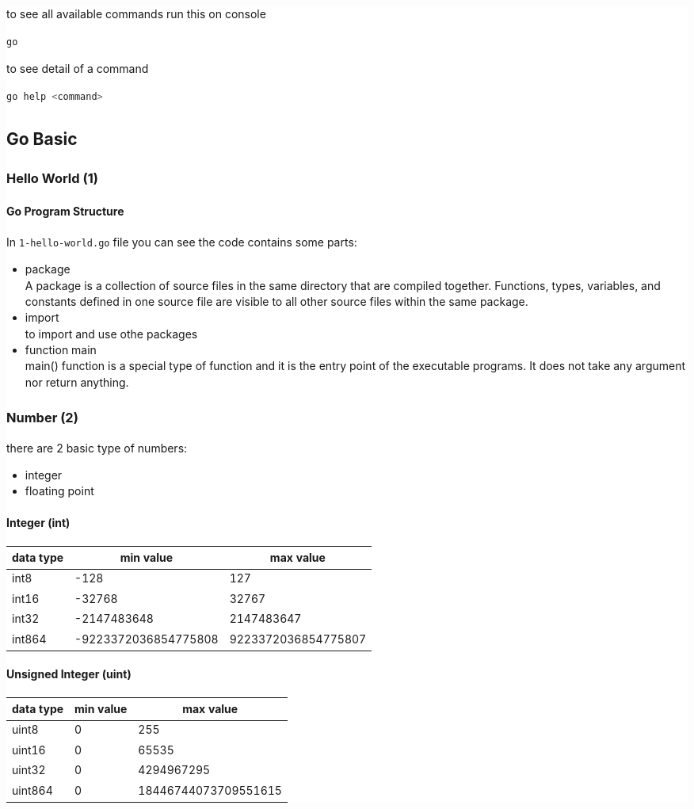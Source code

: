 to see all available commands run this on console
```sh
go
```
to see detail of a command
```sh
go help <command>
```

## Go Basic
### Hello World (1)
#### Go Program Structure
In `1-hello-world.go` file you can see the code contains some parts:
- package
  <br> A package is a collection of source files in the same directory that are compiled together. Functions, types, variables, and constants defined in one source file are visible to all other source files within the same package.
- import
  <br> to import and use othe packages
- function main
  <br> main() function is a special type of function and it is the entry point of the executable programs. It does not take any argument nor return anything. 


### Number (2)
there are 2 basic type of numbers:
- integer
- floating point

#### Integer (int)
|data type|min value|max value|
|-|-|-|
|int8|-128|127|
|int16|-32768|32767|
|int32|-2147483648|2147483647|
|int864|-9223372036854775808|9223372036854775807|


#### Unsigned Integer (uint)
data type|min value|max value|
|-|-|-|
|uint8|0|255|
|uint16|0|65535|
|uint32|0|4294967295|
|uint864|0|18446744073709551615|
